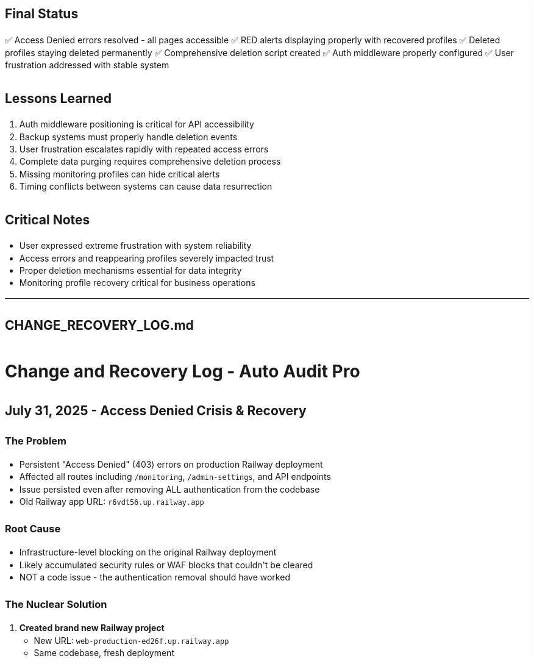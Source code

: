 ## Final Status
✅ Access Denied errors resolved - all pages accessible
✅ RED alerts displaying properly with recovered profiles
✅ Deleted profiles staying deleted permanently
✅ Comprehensive deletion script created
✅ Auth middleware properly configured
✅ User frustration addressed with stable system

## Lessons Learned
1. Auth middleware positioning is critical for API accessibility
2. Backup systems must properly handle deletion events
3. User frustration escalates rapidly with repeated access errors
4. Complete data purging requires comprehensive deletion process
5. Missing monitoring profiles can hide critical alerts
6. Timing conflicts between systems can cause data resurrection

## Critical Notes
- User expressed extreme frustration with system reliability
- Access errors and reappearing profiles severely impacted trust
- Proper deletion mechanisms essential for data integrity
- Monitoring profile recovery critical for business operations

---

## CHANGE_RECOVERY_LOG.md

# Change and Recovery Log - Auto Audit Pro

## July 31, 2025 - Access Denied Crisis & Recovery

### The Problem
- Persistent "Access Denied" (403) errors on production Railway deployment
- Affected all routes including `/monitoring`, `/admin-settings`, and API endpoints
- Issue persisted even after removing ALL authentication from the codebase
- Old Railway app URL: `r6vdt56.up.railway.app`

### Root Cause
- Infrastructure-level blocking on the original Railway deployment
- Likely accumulated security rules or WAF blocks that couldn't be cleared
- NOT a code issue - the authentication removal should have worked

### The Nuclear Solution
1. **Created brand new Railway project** 
   - New URL: `web-production-ed26f.up.railway.app`
   - Same codebase, fresh deployment
   